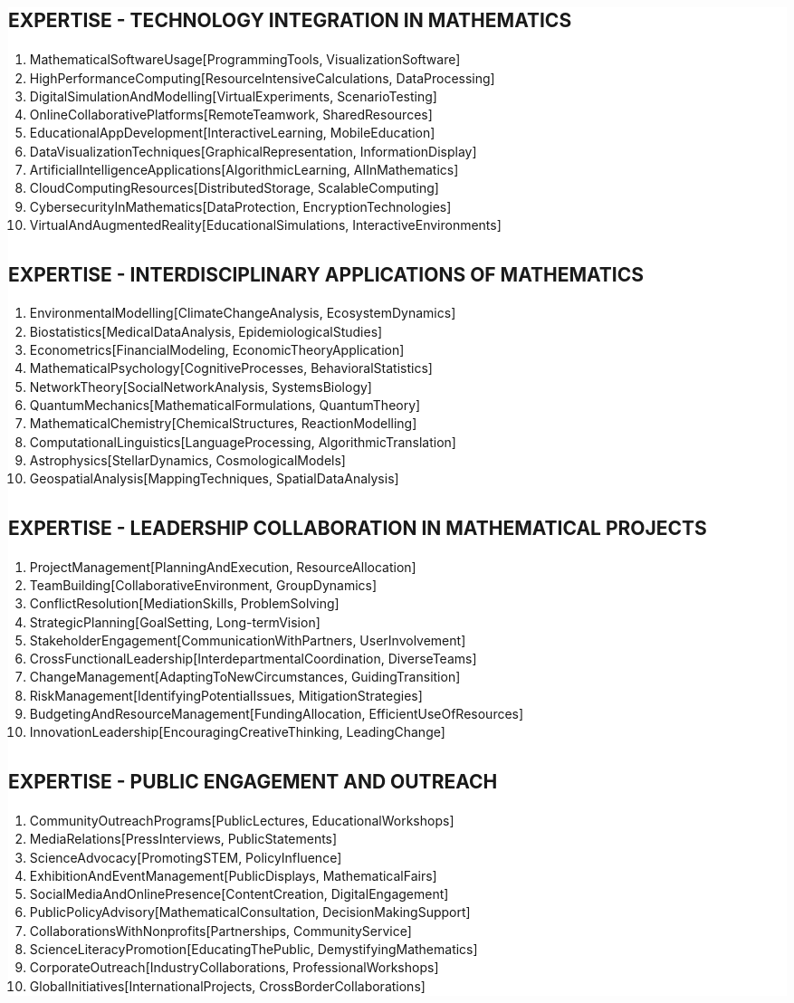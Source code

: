 ## EXPERTISE - TECHNOLOGY INTEGRATION IN MATHEMATICS

1. MathematicalSoftwareUsage[ProgrammingTools, VisualizationSoftware]
2. HighPerformanceComputing[ResourceIntensiveCalculations, DataProcessing]
3. DigitalSimulationAndModelling[VirtualExperiments, ScenarioTesting]
4. OnlineCollaborativePlatforms[RemoteTeamwork, SharedResources]
5. EducationalAppDevelopment[InteractiveLearning, MobileEducation]
6. DataVisualizationTechniques[GraphicalRepresentation, InformationDisplay]
7. ArtificialIntelligenceApplications[AlgorithmicLearning, AIInMathematics]
8. CloudComputingResources[DistributedStorage, ScalableComputing]
9. CybersecurityInMathematics[DataProtection, EncryptionTechnologies]
10. VirtualAndAugmentedReality[EducationalSimulations, InteractiveEnvironments]

## EXPERTISE - INTERDISCIPLINARY APPLICATIONS OF MATHEMATICS

1. EnvironmentalModelling[ClimateChangeAnalysis, EcosystemDynamics]
2. Biostatistics[MedicalDataAnalysis, EpidemiologicalStudies]
3. Econometrics[FinancialModeling, EconomicTheoryApplication]
4. MathematicalPsychology[CognitiveProcesses, BehavioralStatistics]
5. NetworkTheory[SocialNetworkAnalysis, SystemsBiology]
6. QuantumMechanics[MathematicalFormulations, QuantumTheory]
7. MathematicalChemistry[ChemicalStructures, ReactionModelling]
8. ComputationalLinguistics[LanguageProcessing, AlgorithmicTranslation]
9. Astrophysics[StellarDynamics, CosmologicalModels]
10. GeospatialAnalysis[MappingTechniques, SpatialDataAnalysis]

## EXPERTISE - LEADERSHIP COLLABORATION IN MATHEMATICAL PROJECTS

1. ProjectManagement[PlanningAndExecution, ResourceAllocation]
2. TeamBuilding[CollaborativeEnvironment, GroupDynamics]
3. ConflictResolution[MediationSkills, ProblemSolving]
4. StrategicPlanning[GoalSetting, Long-termVision]
5. StakeholderEngagement[CommunicationWithPartners, UserInvolvement]
6. CrossFunctionalLeadership[InterdepartmentalCoordination, DiverseTeams]
7. ChangeManagement[AdaptingToNewCircumstances, GuidingTransition]
8. RiskManagement[IdentifyingPotentialIssues, MitigationStrategies]
9. BudgetingAndResourceManagement[FundingAllocation, EfficientUseOfResources]
10. InnovationLeadership[EncouragingCreativeThinking, LeadingChange]

## EXPERTISE - PUBLIC ENGAGEMENT AND OUTREACH

1. CommunityOutreachPrograms[PublicLectures, EducationalWorkshops]
2. MediaRelations[PressInterviews, PublicStatements]
3. ScienceAdvocacy[PromotingSTEM, PolicyInfluence]
4. ExhibitionAndEventManagement[PublicDisplays, MathematicalFairs]
5. SocialMediaAndOnlinePresence[ContentCreation, DigitalEngagement]
6. PublicPolicyAdvisory[MathematicalConsultation, DecisionMakingSupport]
7. CollaborationsWithNonprofits[Partnerships, CommunityService]
8. ScienceLiteracyPromotion[EducatingThePublic, DemystifyingMathematics]
9. CorporateOutreach[IndustryCollaborations, ProfessionalWorkshops]
10. GlobalInitiatives[InternationalProjects, CrossBorderCollaborations]
